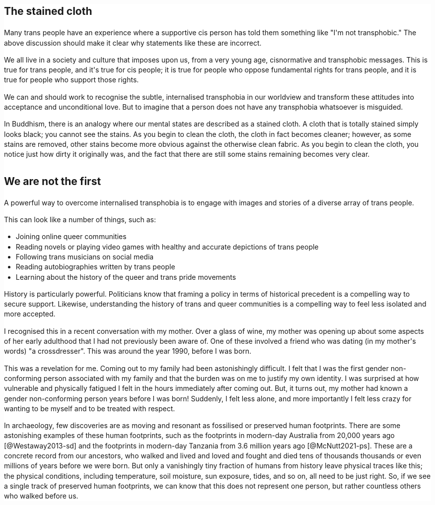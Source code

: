 ## The stained cloth

Many trans people have an experience where a supportive cis person has told them something like "I'm not transphobic." The above discussion should make it clear why statements like these are incorrect.

We all live in a society and culture that imposes upon us, from a very young age, cisnormative and transphobic messages. This is true for trans people, and it's true for cis people; it is true for people who oppose fundamental rights for trans people, and it is true for people who support those rights.

We can and should work to recognise the subtle, internalised transphobia in our worldview and transform these attitudes into acceptance and unconditional love. But to imagine that a person does not have any transphobia whatsoever is misguided.

In Buddhism, there is an analogy where our mental states are described as a stained cloth. A cloth that is totally stained simply looks black; you cannot see the stains. As you begin to clean the cloth, the cloth in fact becomes cleaner; however, as some stains are removed, other stains become more obvious against the otherwise clean fabric. As you begin to clean the cloth, you notice just how dirty it originally was, and the fact that there are still some stains remaining becomes very clear.

## We are not the first

A powerful way to overcome internalised transphobia is to engage with images and stories of a diverse array of trans people.

This can look like a number of things, such as:

- Joining online queer communities
- Reading novels or playing video games with healthy and accurate depictions of trans people
- Following trans musicians on social media
- Reading autobiographies written by trans people
- Learning about the history of the queer and trans pride movements

History is particularly powerful. Politicians know that framing a policy in terms of historical precedent is a compelling way to secure support. Likewise, understanding the history of trans and queer communities is a compelling way to feel less isolated and more accepted.

I recognised this in a recent conversation with my mother. Over a glass of wine, my mother was opening up about some aspects of her early adulthood that I had not previously been aware of. One of these involved a friend who was dating (in my mother's words) "a crossdresser". This was around the year 1990, before I was born.

This was a revelation for me. Coming out to my family had been astonishingly difficult. I felt that I was the first gender non-conforming person associated with my family and that the burden was on me to justify my own identity. I was surprised at how vulnerable and physically fatigued I felt in the hours immediately after coming out. But, it turns out, my mother had known a gender non-conforming person years before I was born! Suddenly, I felt less alone, and more importantly I felt less crazy for wanting to be myself and to be treated with respect.

In archaeology, few discoveries are as moving and resonant as fossilised or preserved human footprints. There are some astonishing examples of these human footprints, such as the footprints in modern-day Australia from 20,000 years ago [@Westaway2013-sd] and the footprints in modern-day Tanzania from 3.6 million years ago [@McNutt2021-ps]. These are a concrete record from our ancestors, who walked and lived and loved and fought and died tens of thousands thousands or even millions of years before we were born. But only a vanishingly tiny fraction of humans from history leave physical traces like this; the physical conditions, including temperature, soil moisture, sun exposure, tides, and so on, all need to be just right. So, if we see a single track of preserved human footprints, we can know that this does not represent one person, but rather countless others who walked before us.


[^1]: Winter appears to be writing from a conservation perspective, which explains their primary concern with native fish. I think this focus on nativeness is a shame and that the distinction between native and non-native organisms lacks validity. Some sources to explore the “nativeness” debate are the essay by Chew and Hamilton [@Chew2011-rb] and the book by Pearce [@Pearce2016-sr].
[^daoyuan]: Translation my own.
[^4]: I find it immensely interesting that some theologians have drawn parallels, both positive and negative, between BDSM and themes in Christianity and monasticism such as physical pain and surrendering oneself completely to a higher power [@Greenough2019-xv]. Also see the essays in the present book, “Rediscovering faith” and ”Solitude, silence, and liberation”.
[^2]: My partner and I have developed a drinking game for watching women's soccer. The rules are simple: whenever the camera focuses on a man—not a coach, but some random famous dude or a men's soccer player in the stands whom we are expected to recognise—take a drink. Bonus if the camera lingers on the man for *slightly* longer than is comfortable.
[^3]: I was hesitant to include an essay on religion in this book. Religion is one of those topics on which it is impossible to write anything that has never been said before; even the biblical book of Ecclesiastes, says that there is nothing new under the sun! That said, my faith is an important part of my life and my identity as non-binary and transfeminine. I hope you can forgive me for generalising about this deeply complex topic and for treading the same ground that others have already visited.